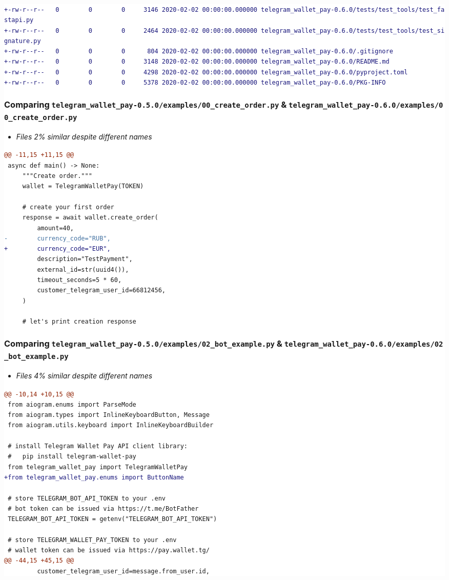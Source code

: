 ```diff
+-rw-r--r--   0        0        0     3146 2020-02-02 00:00:00.000000 telegram_wallet_pay-0.6.0/tests/test_tools/test_fastapi.py
+-rw-r--r--   0        0        0     2464 2020-02-02 00:00:00.000000 telegram_wallet_pay-0.6.0/tests/test_tools/test_signature.py
+-rw-r--r--   0        0        0      804 2020-02-02 00:00:00.000000 telegram_wallet_pay-0.6.0/.gitignore
+-rw-r--r--   0        0        0     3148 2020-02-02 00:00:00.000000 telegram_wallet_pay-0.6.0/README.md
+-rw-r--r--   0        0        0     4298 2020-02-02 00:00:00.000000 telegram_wallet_pay-0.6.0/pyproject.toml
+-rw-r--r--   0        0        0     5378 2020-02-02 00:00:00.000000 telegram_wallet_pay-0.6.0/PKG-INFO
```

### Comparing `telegram_wallet_pay-0.5.0/examples/00_create_order.py` & `telegram_wallet_pay-0.6.0/examples/00_create_order.py`

 * *Files 2% similar despite different names*

```diff
@@ -11,15 +11,15 @@
 async def main() -> None:
     """Create order."""
     wallet = TelegramWalletPay(TOKEN)
 
     # create your first order
     response = await wallet.create_order(
         amount=40,
-        currency_code="RUB",
+        currency_code="EUR",
         description="TestPayment",
         external_id=str(uuid4()),
         timeout_seconds=5 * 60,
         customer_telegram_user_id=66812456,
     )
 
     # let's print creation response
```

### Comparing `telegram_wallet_pay-0.5.0/examples/02_bot_example.py` & `telegram_wallet_pay-0.6.0/examples/02_bot_example.py`

 * *Files 4% similar despite different names*

```diff
@@ -10,14 +10,15 @@
 from aiogram.enums import ParseMode
 from aiogram.types import InlineKeyboardButton, Message
 from aiogram.utils.keyboard import InlineKeyboardBuilder
 
 # install Telegram Wallet Pay API client library:
 #   pip install telegram-wallet-pay
 from telegram_wallet_pay import TelegramWalletPay
+from telegram_wallet_pay.enums import ButtonName
 
 # store TELEGRAM_BOT_API_TOKEN to your .env
 # bot token can be issued via https://t.me/BotFather
 TELEGRAM_BOT_API_TOKEN = getenv("TELEGRAM_BOT_API_TOKEN")
 
 # store TELEGRAM_WALLET_PAY_TOKEN to your .env
 # wallet token can be issued via https://pay.wallet.tg/
@@ -44,15 +45,15 @@
         customer_telegram_user_id=message.from_user.id,
```